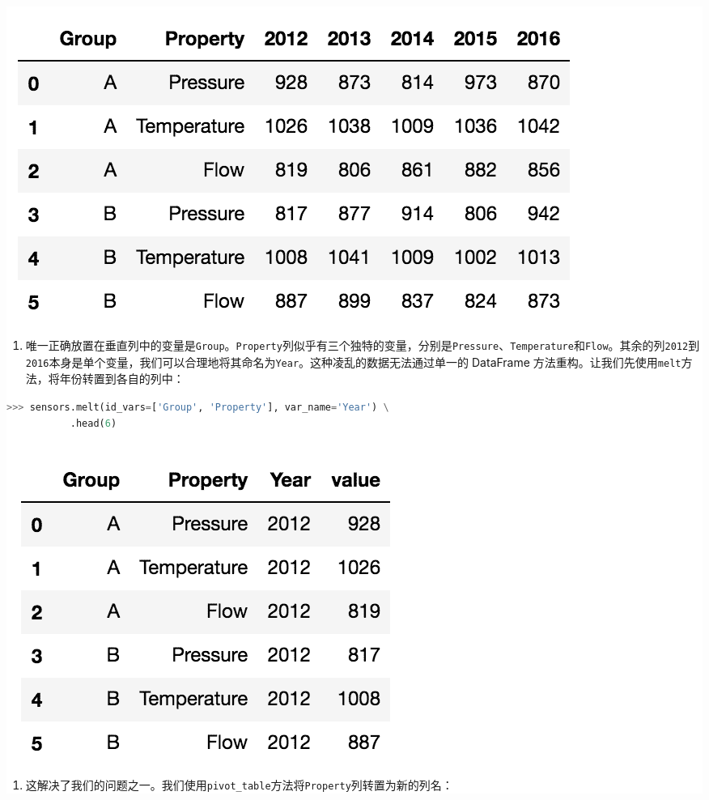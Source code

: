 ![](img/282dc5ee-23e7-4efb-aaa3-f0dc2d4a047f.png)

1.  唯一正确放置在垂直列中的变量是`Group`。`Property`列似乎有三个独特的变量，分别是`Pressure`、`Temperature`和`Flow`。其余的列`2012`到`2016`本身是单个变量，我们可以合理地将其命名为`Year`。这种凌乱的数据无法通过单一的 DataFrame 方法重构。让我们先使用`melt`方法，将年份转置到各自的列中：

```py
>>> sensors.melt(id_vars=['Group', 'Property'], var_name='Year') \
           .head(6)
```

![](img/0d2b310a-19e4-4cb7-87c8-d0c052a7e68a.png)

1.  这解决了我们的问题之一。我们使用`pivot_table`方法将`Property`列转置为新的列名：
